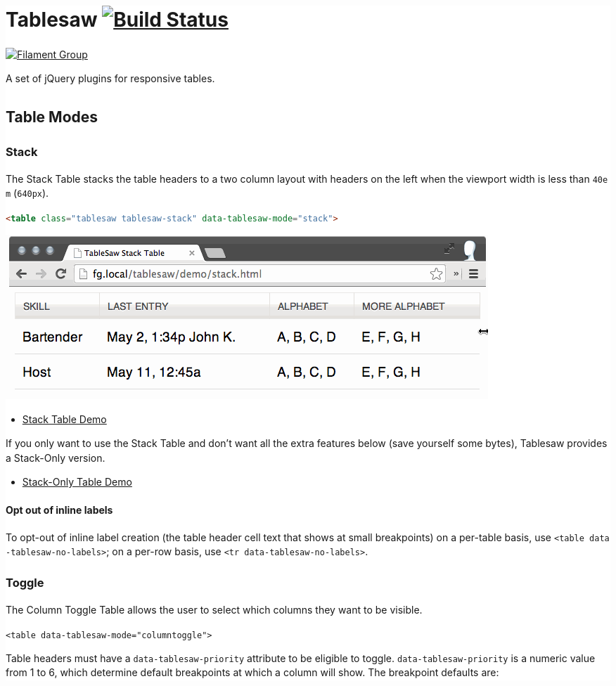 # Tablesaw [![Build Status](https://img.shields.io/travis/filamentgroup/tablesaw/master.svg)](https://travis-ci.org/filamentgroup/tablesaw)

[![Filament Group](http://filamentgroup.com/images/fg-logo-positive-sm-crop.png) ](http://www.filamentgroup.com/)

A set of jQuery plugins for responsive tables.

## Table Modes

### Stack

The Stack Table stacks the table headers to a two column layout with headers on the left when the viewport width is less than `40em` (`640px`).

```html
<table class="tablesaw tablesaw-stack" data-tablesaw-mode="stack">
```

![](docs/stack.gif)

* [Stack Table Demo](http://filamentgroup.github.io/tablesaw/demo/stack.html)

If you only want to use the Stack Table and don’t want all the extra features below (save yourself some bytes), Tablesaw provides a Stack-Only version.

* [Stack-Only Table Demo](http://filamentgroup.github.io/tablesaw/demo/stackonly.html)

#### Opt out of inline labels

To opt-out of inline label creation (the table header cell text that shows at small breakpoints) on a per-table basis, use `<table data-tablesaw-no-labels>`; on a per-row basis, use `<tr data-tablesaw-no-labels>`.

### Toggle

The Column Toggle Table allows the user to select which columns they want to be visible.

    <table data-tablesaw-mode="columntoggle">

Table headers must have a `data-tablesaw-priority` attribute to be eligible to toggle. `data-tablesaw-priority` is a numeric value from 1 to 6, which determine default breakpoints at which a column will show. The breakpoint defaults are:
